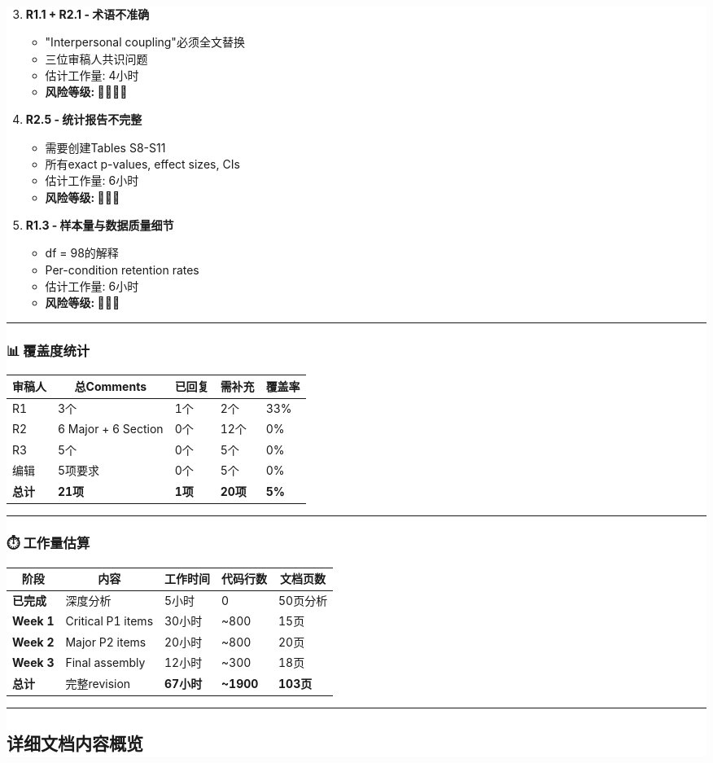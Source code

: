 3. **R1.1 + R2.1 - 术语不准确**
   - "Interpersonal coupling"必须全文替换
   - 三位审稿人共识问题
   - 估计工作量: 4小时
   - **风险等级: 🔴🔴🔴🔴**

4. **R2.5 - 统计报告不完整**
   - 需要创建Tables S8-S11
   - 所有exact p-values, effect sizes, CIs
   - 估计工作量: 6小时
   - **风险等级: 🔴🔴🔴**

5. **R1.3 - 样本量与数据质量细节**
   - df = 98的解释
   - Per-condition retention rates
   - 估计工作量: 6小时
   - **风险等级: 🔴🔴🔴**

---

### 📊 覆盖度统计

| 审稿人 | 总Comments | 已回复 | 需补充 | 覆盖率 |
|--------|-----------|--------|--------|--------|
| R1     | 3个       | 1个    | 2个    | 33%    |
| R2     | 6 Major + 6 Section | 0个 | 12个 | 0% |
| R3     | 5个       | 0个    | 5个    | 0%     |
| 编辑    | 5项要求    | 0个    | 5个    | 0%     |
| **总计** | **21项** | **1项** | **20项** | **5%** |

---

### ⏱️ 工作量估算

| 阶段 | 内容 | 工作时间 | 代码行数 | 文档页数 |
|------|------|---------|----------|---------|
| **已完成** | 深度分析 | 5小时 | 0 | 50页分析 |
| **Week 1** | Critical P1 items | 30小时 | ~800 | 15页 |
| **Week 2** | Major P2 items | 20小时 | ~800 | 20页 |
| **Week 3** | Final assembly | 12小时 | ~300 | 18页 |
| **总计** | 完整revision | **67小时** | **~1900** | **103页** |

---

## 详细文档内容概览
